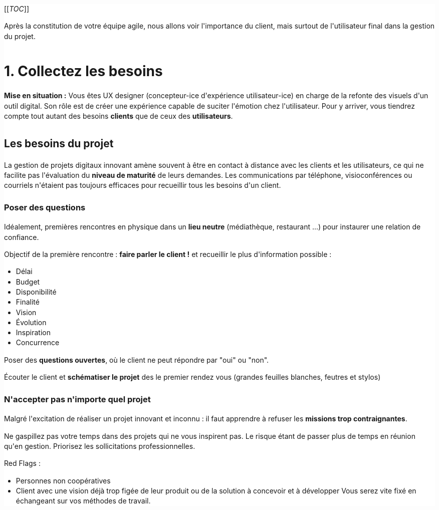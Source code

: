 [[_TOC_]]

Après la constitution de votre équipe agile, nous allons voir l'importance du client, mais surtout de l'utilisateur final dans la gestion du projet.

# 1\. Collectez les besoins

**Mise en situation :** Vous êtes UX designer (concepteur-ice d'expérience utilisateur-ice) en charge de la refonte des visuels d'un outil digital. Son rôle est de créer une expérience capable de suciter l'émotion chez l'utilisateur. Pour y arriver, vous tiendrez compte tout autant des besoins **clients** que de ceux des **utilisateurs**.

## Les besoins du projet

La gestion de projets digitaux innovant amène souvent à être en contact à distance avec les clients et les utilisateurs, ce qui ne facilite pas l'évaluation du **niveau de maturité** de leurs demandes. Les communications par téléphone, visioconférences ou courriels n'étaient pas toujours efficaces pour recueillir tous les besoins d'un client.

### Poser des questions

Idéalement, premières rencontres en physique dans un **lieu neutre** (médiathèque, restaurant ...) pour instaurer une relation de confiance.

Objectif de la première rencontre : **faire parler le client !** et recueillir le plus d'information possible :

* Délai
* Budget
* Disponibilité
* Finalité
* Vision
* Évolution
* Inspiration
* Concurrence

Poser des **questions ouvertes**, où le client ne peut répondre par "oui" ou "non".

Écouter le client et **schématiser le projet** des le premier rendez vous (grandes feuilles blanches, feutres et stylos)

### N'accepter pas n'importe quel projet

Malgré l'excitation de réaliser un projet innovant et inconnu : il faut apprendre à refuser les **missions trop contraignantes**.

Ne gaspillez pas votre temps dans des projets qui ne vous inspirent pas. Le risque étant de passer plus de temps en réunion qu'en gestion. Priorisez les sollicitations professionnelles.

Red Flags :

* Personnes non coopératives
* Client avec une vision déjà trop figée de leur produit ou de la solution à concevoir et à développer Vous serez vite fixé en échangeant sur vos méthodes de travail.
